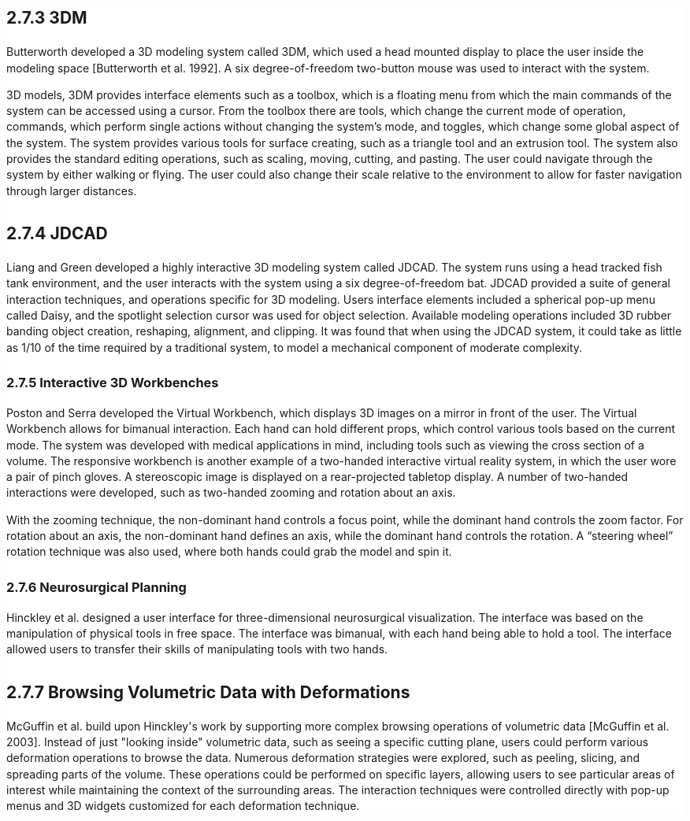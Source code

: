 ## 2.7.3 3DM

Butterworth developed a 3D modeling system called 3DM, which used a head mounted display to place the user inside the modeling space [Butterworth et al. 1992]. A six degree-of-freedom two-button mouse was used to interact with the system.

3D models, 3DM provides interface elements such as a toolbox, which is a floating menu from which the main commands of the system can be accessed using a cursor. From the toolbox there are tools, which change the current mode of operation, commands, which perform single actions without changing the system’s mode, and toggles, which change some global aspect of the system. The system provides various tools for surface creating, such as a triangle tool and an extrusion tool. The system also provides the standard editing operations, such as scaling, moving, cutting, and pasting. The user could navigate through the system by either walking or flying. The user could also change their scale relative to the environment to allow for faster navigation through larger distances.

## 2.7.4 JDCAD

Liang and Green developed a highly interactive 3D modeling system called JDCAD. The system runs using a head tracked fish tank environment, and the user interacts with the system using a six degree-of-freedom bat. JDCAD provided a suite of general interaction techniques, and operations specific for 3D modeling. Users interface elements included a spherical pop-up menu called Daisy, and the spotlight selection cursor was used for object selection. Available modeling operations included 3D rubber banding object creation, reshaping, alignment, and clipping. It was found that when using the JDCAD system, it could take as little as 1/10 of the time required by a traditional system, to model a mechanical component of moderate complexity.

### 2.7.5 Interactive 3D Workbenches

Poston and Serra developed the Virtual Workbench, which displays 3D images on a mirror in front of the user. The Virtual Workbench allows for bimanual interaction. Each hand can hold different props, which control various tools based on the current mode. The system was developed with medical applications in mind, including tools such as viewing the cross section of a volume. The responsive workbench is another example of a two-handed interactive virtual reality system, in which the user wore a pair of pinch gloves. A stereoscopic image is displayed on a rear-projected tabletop display. A number of two-handed interactions were developed, such as two-handed zooming and rotation about an axis.

With the zooming technique, the non-dominant hand controls a focus point, while the dominant hand controls the zoom factor. For rotation about an axis, the non-dominant hand defines an axis, while the dominant hand controls the rotation. A “steering wheel” rotation technique was also used, where both hands could grab the model and spin it.

### 2.7.6 Neurosurgical Planning

Hinckley et al. designed a user interface for three-dimensional neurosurgical visualization. The interface was based on the manipulation of physical tools in free space. The interface was bimanual, with each hand being able to hold a tool. The interface allowed users to transfer their skills of manipulating tools with two hands.

## 2.7.7 Browsing Volumetric Data with Deformations

McGuffin et al. build upon Hinckley's work by supporting more complex browsing operations of volumetric data [McGuffin et al. 2003]. Instead of just "looking inside" volumetric data, such as seeing a specific cutting plane, users could perform various deformation operations to browse the data. Numerous deformation strategies were explored, such as peeling, slicing, and spreading parts of the volume. These operations could be performed on specific layers, allowing users to see particular areas of interest while maintaining the context of the surrounding areas. The interaction techniques were controlled directly with pop-up menus and 3D widgets customized for each deformation technique.
